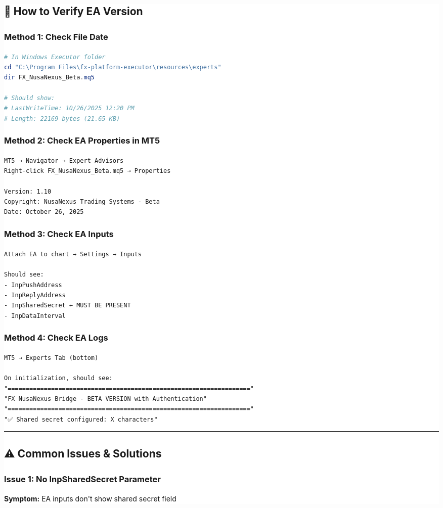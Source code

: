 
## 🧪 How to Verify EA Version

### **Method 1: Check File Date**
```powershell
# In Windows Executor folder
cd "C:\Program Files\fx-platform-executor\resources\experts"
dir FX_NusaNexus_Beta.mq5

# Should show:
# LastWriteTime: 10/26/2025 12:20 PM
# Length: 22169 bytes (21.65 KB)
```

### **Method 2: Check EA Properties in MT5**
```
MT5 → Navigator → Expert Advisors
Right-click FX_NusaNexus_Beta.mq5 → Properties

Version: 1.10
Copyright: NusaNexus Trading Systems - Beta
Date: October 26, 2025
```

### **Method 3: Check EA Inputs**
```
Attach EA to chart → Settings → Inputs

Should see:
- InpPushAddress
- InpReplyAddress
- InpSharedSecret ← MUST BE PRESENT
- InpDataInterval
```

### **Method 4: Check EA Logs**
```
MT5 → Experts Tab (bottom)

On initialization, should see:
"==================================================================="
"FX NusaNexus Bridge - BETA VERSION with Authentication"
"==================================================================="
"✅ Shared secret configured: X characters"
```

---

## ⚠️ Common Issues & Solutions

### **Issue 1: No InpSharedSecret Parameter**
**Symptom:** EA inputs don't show shared secret field

